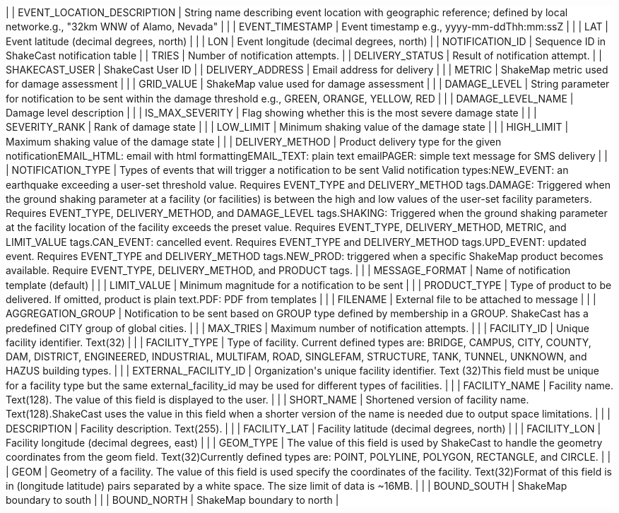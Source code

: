 |   | EVENT\_LOCATION\_DESCRIPTION | String name describing event location with geographic reference; defined by local networke.g., "32km WNW of Alamo, Nevada" |
|   | EVENT\_TIMESTAMP | Event timestamp
e.g., yyyy-mm-ddThh:mm:ssZ |
|   | LAT | Event latitude (decimal degrees, north) |
|   | LON | Event longitude (decimal degrees, north) |
| NOTIFICATION\_ID | Sequence ID in ShakeCast notification table |
| TRIES | Number of notification attempts. |
| DELIVERY\_STATUS | Result of notification attempt. |
| SHAKECAST\_USER | ShakeCast User ID |
| DELIVERY\_ADDRESS | Email address for delivery |
|   | METRIC | ShakeMap metric used for damage assessment |
|   | GRID\_VALUE | ShakeMap value used for damage assessment |
|   | DAMAGE\_LEVEL | String parameter for notification to be sent within the damage threshold e.g., GREEN, ORANGE, YELLOW, RED |
|   | DAMAGE\_LEVEL\_NAME | Damage level description |
|   | IS\_MAX\_SEVERITY | Flag showing whether this is the most severe damage state |
|   | SEVERITY\_RANK | Rank of damage state |
|   | LOW\_LIMIT | Minimum shaking value of the damage state |
|   | HIGH\_LIMIT | Maximum shaking value of the damage state |
|   | DELIVERY\_METHOD | Product delivery type for the given notificationEMAIL\_HTML:  email with html formattingEMAIL\_TEXT:  plain text emailPAGER:  simple text message for SMS delivery |
|   | NOTIFICATION\_TYPE | Types of events that will trigger a notification to be sent Valid notification types:NEW\_EVENT:  an earthquake exceeding a user-set threshold value. Requires EVENT\_TYPE and DELIVERY\_METHOD tags.DAMAGE: Triggered when the ground shaking parameter at a facility (or facilities) is between the high and low values of the user-set facility parameters. Requires EVENT\_TYPE, DELIVERY\_METHOD, and DAMAGE\_LEVEL tags.SHAKING: Triggered when the ground shaking parameter at the facility location of the facility exceeds the preset value. Requires EVENT\_TYPE, DELIVERY\_METHOD, METRIC, and LIMIT\_VALUE tags.CAN\_EVENT:  cancelled event. Requires EVENT\_TYPE and DELIVERY\_METHOD tags.UPD\_EVENT: updated event. Requires EVENT\_TYPE and DELIVERY\_METHOD tags.NEW\_PROD:  triggered when a specific ShakeMap product becomes available. Require EVENT\_TYPE, DELIVERY\_METHOD, and PRODUCT tags. |
|   | MESSAGE\_FORMAT | Name of notification template (default) |
|   | LIMIT\_VALUE | Minimum magnitude for a notification to be sent |
|   | PRODUCT\_TYPE | Type of product to be delivered. If omitted, product is plain text.PDF:  PDF from templates |
|   | FILENAME | External file to be attached to message |
|   | AGGREGATION\_GROUP | Notification to be sent based on GROUP type defined by membership in a GROUP. ShakeCast has a predefined CITY group of global cities. |
|   | MAX\_TRIES | Maximum number of notification attempts. |
|   | FACILITY\_ID | Unique facility identifier. Text(32) |
|   | FACILITY\_TYPE | Type of facility. Current defined types are: BRIDGE, CAMPUS, CITY, COUNTY, DAM, DISTRICT, ENGINEERED, INDUSTRIAL, MULTIFAM, ROAD, SINGLEFAM, STRUCTURE, TANK, TUNNEL, UNKNOWN, and HAZUS building types. |
|   | EXTERNAL\_FACILITY\_ID | Organization's unique facility identifier. Text (32)This field must be unique for a facility type but the same external\_facility\_id may be used for different types of facilities. |
|   | FACILITY\_NAME | Facility name. Text(128). The value of this field is displayed to the user. |
|   | SHORT\_NAME | Shortened version of facility name. Text(128).ShakeCast uses the value in this field when a shorter version of the name is needed due to output space limitations. |
|   | DESCRIPTION | Facility description. Text(255). |
|   | FACILITY\_LAT | Facility latitude (decimal degrees, north) |
|   | FACILITY\_LON | Facility longitude (decimal degrees, east) |
|   | GEOM\_TYPE | The value of this field is used by ShakeCast to handle the geometry coordinates from the geom field. Text(32)Currently defined types are: POINT, POLYLINE, POLYGON, RECTANGLE, and CIRCLE. |
|   | GEOM | Geometry of a facility. The value of this field is used specify the coordinates of the facility. Text(32)Format of this field is in (longitude latitude) pairs separated by a white space. The size limit of data is ~16MB. |
|   | BOUND\_SOUTH | ShakeMap boundary to south |
|   | BOUND\_NORTH | ShakeMap boundary to north |